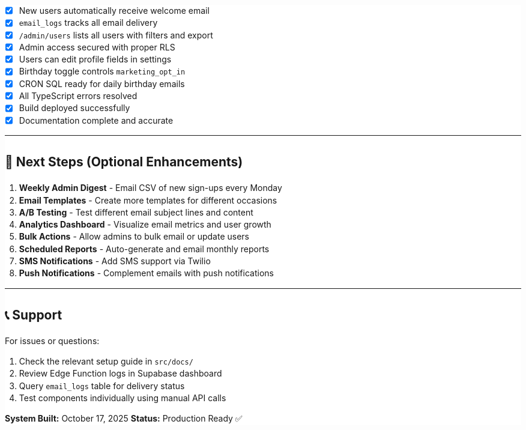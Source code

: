 - [x] New users automatically receive welcome email
- [x] `email_logs` tracks all email delivery
- [x] `/admin/users` lists all users with filters and export
- [x] Admin access secured with proper RLS
- [x] Users can edit profile fields in settings
- [x] Birthday toggle controls `marketing_opt_in`
- [x] CRON SQL ready for daily birthday emails
- [x] All TypeScript errors resolved
- [x] Build deployed successfully
- [x] Documentation complete and accurate

---

## 🚀 Next Steps (Optional Enhancements)

1. **Weekly Admin Digest** - Email CSV of new sign-ups every Monday
2. **Email Templates** - Create more templates for different occasions
3. **A/B Testing** - Test different email subject lines and content
4. **Analytics Dashboard** - Visualize email metrics and user growth
5. **Bulk Actions** - Allow admins to bulk email or update users
6. **Scheduled Reports** - Auto-generate and email monthly reports
7. **SMS Notifications** - Add SMS support via Twilio
8. **Push Notifications** - Complement emails with push notifications

---

## 📞 Support

For issues or questions:
1. Check the relevant setup guide in `src/docs/`
2. Review Edge Function logs in Supabase dashboard
3. Query `email_logs` table for delivery status
4. Test components individually using manual API calls

**System Built:** October 17, 2025
**Status:** Production Ready ✅